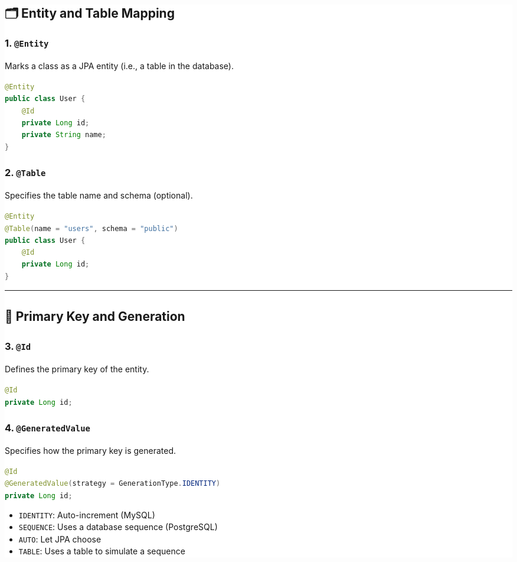 
## 🗂️ Entity and Table Mapping

### 1. `@Entity`
Marks a class as a JPA entity (i.e., a table in the database).

```java
@Entity
public class User {
    @Id
    private Long id;
    private String name;
}
```

### 2. `@Table`
Specifies the table name and schema (optional).

```java
@Entity
@Table(name = "users", schema = "public")
public class User {
    @Id
    private Long id;
}
```

---

## 🔑 Primary Key and Generation

### 3. `@Id`
Defines the primary key of the entity.

```java
@Id
private Long id;
```

### 4. `@GeneratedValue`
Specifies how the primary key is generated.

```java
@Id
@GeneratedValue(strategy = GenerationType.IDENTITY)
private Long id;
```

- `IDENTITY`: Auto-increment (MySQL)
- `SEQUENCE`: Uses a database sequence (PostgreSQL)
- `AUTO`: Let JPA choose
- `TABLE`: Uses a table to simulate a sequence
